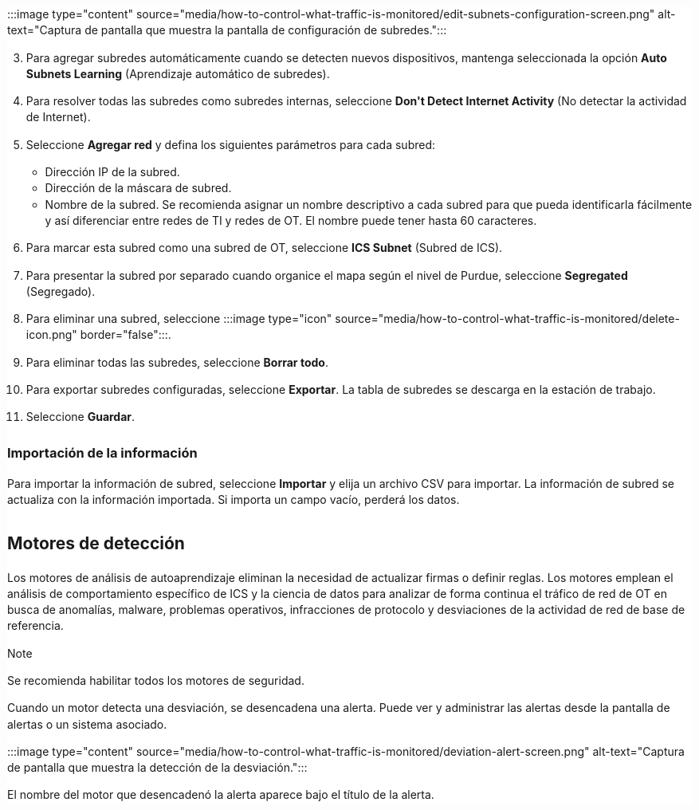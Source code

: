    :::image type="content" source="media/how-to-control-what-traffic-is-monitored/edit-subnets-configuration-screen.png" alt-text="Captura de pantalla que muestra la pantalla de configuración de subredes."::: 

3. Para agregar subredes automáticamente cuando se detecten nuevos dispositivos, mantenga seleccionada la opción **Auto Subnets Learning** (Aprendizaje automático de subredes).

4. Para resolver todas las subredes como subredes internas, seleccione **Don't Detect Internet Activity** (No detectar la actividad de Internet).

5. Seleccione **Agregar red** y defina los siguientes parámetros para cada subred:

    - Dirección IP de la subred.
    - Dirección de la máscara de subred.
    - Nombre de la subred. Se recomienda asignar un nombre descriptivo a cada subred para que pueda identificarla fácilmente y así diferenciar entre redes de TI y redes de OT. El nombre puede tener hasta 60 caracteres.

6. Para marcar esta subred como una subred de OT, seleccione **ICS Subnet** (Subred de ICS).

7. Para presentar la subred por separado cuando organice el mapa según el nivel de Purdue, seleccione **Segregated** (Segregado).

8. Para eliminar una subred, seleccione :::image type="icon" source="media/how-to-control-what-traffic-is-monitored/delete-icon.png" border="false":::.

9. Para eliminar todas las subredes, seleccione **Borrar todo**.

10. Para exportar subredes configuradas, seleccione **Exportar**. La tabla de subredes se descarga en la estación de trabajo.

11. Seleccione **Guardar**.

### <a name="importing-information"></a>Importación de la información 

Para importar la información de subred, seleccione **Importar** y elija un archivo CSV para importar. La información de subred se actualiza con la información importada. Si importa un campo vacío, perderá los datos.

## <a name="detection-engines"></a>Motores de detección

Los motores de análisis de autoaprendizaje eliminan la necesidad de actualizar firmas o definir reglas. Los motores emplean el análisis de comportamiento específico de ICS y la ciencia de datos para analizar de forma continua el tráfico de red de OT en busca de anomalías, malware, problemas operativos, infracciones de protocolo y desviaciones de la actividad de red de base de referencia.

> [!NOTE]
> Se recomienda habilitar todos los motores de seguridad.

Cuando un motor detecta una desviación, se desencadena una alerta. Puede ver y administrar las alertas desde la pantalla de alertas o un sistema asociado.

:::image type="content" source="media/how-to-control-what-traffic-is-monitored/deviation-alert-screen.png" alt-text="Captura de pantalla que muestra la detección de la desviación.":::

El nombre del motor que desencadenó la alerta aparece bajo el título de la alerta.
